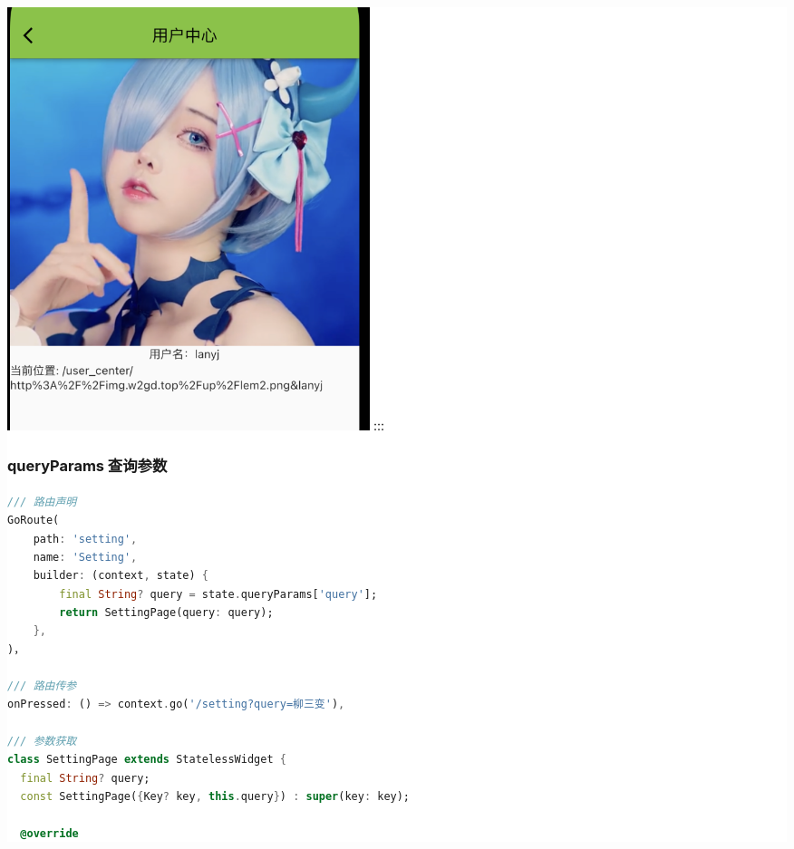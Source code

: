 <img src="./FILES/go_router.md/img-20220911003122.png" style="width:400px"/>
:::

### queryParams 查询参数

```dart
/// 路由声明
GoRoute(
    path: 'setting',
    name: 'Setting',
    builder: (context, state) {
        final String? query = state.queryParams['query'];
        return SettingPage(query: query);
    },
)，

/// 路由传参
onPressed: () => context.go('/setting?query=柳三变'),

/// 参数获取
class SettingPage extends StatelessWidget {
  final String? query;
  const SettingPage({Key? key, this.query}) : super(key: key);

  @override
```